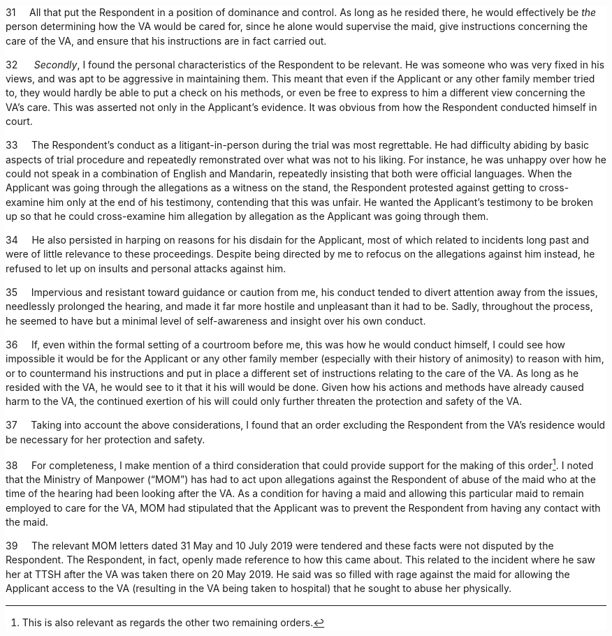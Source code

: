31     All that put the Respondent in a position of dominance and control. As long as he resided there, he would effectively be _the_ person determining how the VA would be cared for, since he alone would supervise the maid, give instructions concerning the care of the VA, and ensure that his instructions are in fact carried out.

32      _Secondly_, I found the personal characteristics of the Respondent to be relevant. He was someone who was very fixed in his views, and was apt to be aggressive in maintaining them. This meant that even if the Applicant or any other family member tried to, they would hardly be able to put a check on his methods, or even be free to express to him a different view concerning the VA’s care. This was asserted not only in the Applicant’s evidence. It was obvious from how the Respondent conducted himself in court.

33     The Respondent’s conduct as a litigant-in-person during the trial was most regrettable. He had difficulty abiding by basic aspects of trial procedure and repeatedly remonstrated over what was not to his liking. For instance, he was unhappy over how he could not speak in a combination of English and Mandarin, repeatedly insisting that both were official languages. When the Applicant was going through the allegations as a witness on the stand, the Respondent protested against getting to cross-examine him only at the end of his testimony, contending that this was unfair. He wanted the Applicant’s testimony to be broken up so that he could cross-examine him allegation by allegation as the Applicant was going through them.

34     He also persisted in harping on reasons for his disdain for the Applicant, most of which related to incidents long past and were of little relevance to these proceedings. Despite being directed by me to refocus on the allegations against him instead, he refused to let up on insults and personal attacks against him.

35     Impervious and resistant toward guidance or caution from me, his conduct tended to divert attention away from the issues, needlessly prolonged the hearing, and made it far more hostile and unpleasant than it had to be. Sadly, throughout the process, he seemed to have but a minimal level of self-awareness and insight over his own conduct.

36     If, even within the formal setting of a courtroom before me, this was how he would conduct himself, I could see how impossible it would be for the Applicant or any other family member (especially with their history of animosity) to reason with him, or to countermand his instructions and put in place a different set of instructions relating to the care of the VA. As long as he resided with the VA, he would see to it that it his will would be done. Given how his actions and methods have already caused harm to the VA, the continued exertion of his will could only further threaten the protection and safety of the VA.

37     Taking into account the above considerations, I found that an order excluding the Respondent from the VA’s residence would be necessary for her protection and safety.

38     For completeness, I make mention of a third consideration that could provide support for the making of this order[^10]. I noted that the Ministry of Manpower (“MOM”) has had to act upon allegations against the Respondent of abuse of the maid who at the time of the hearing had been looking after the VA. As a condition for having a maid and allowing this particular maid to remain employed to care for the VA, MOM had stipulated that the Applicant was to prevent the Respondent from having any contact with the maid.

39     The relevant MOM letters dated 31 May and 10 July 2019 were tendered and these facts were not disputed by the Respondent. The Respondent, in fact, openly made reference to how this came about. This related to the incident where he saw her at TTSH after the VA was taken there on 20 May 2019. He said was so filled with rage against the maid for allowing the Applicant access to the VA (resulting in the VA being taken to hospital) that he sought to abuse her physically.


[^1]: Act No.27 of 2018.
[^2]: Examples include orders provided for in Section 7(3), 10(4), 14(1)(a) to (d) and (j).
[^3]: Examples include orders provided for in s 14(1)(e) to (h). These orders may also be sought by the State.
[^4]: All statutory references hereafter are to the VAA.
[^5]: Section 2.
[^6]: This enabled the Applicant to make this application for her protection: Section 12(2).
[^7]: Having regard to Sections 13(3) to (4), I saw no need for her to be involved in the proceedings.
[^8]: The definitions are found in Section 2.
[^9]: The report obviously did not state that the hospital endorsed his methods or employed his remedies; it stated that “Miconazole cream” was applied.
[^10]: This is also relevant as regards the other two remaining orders.
